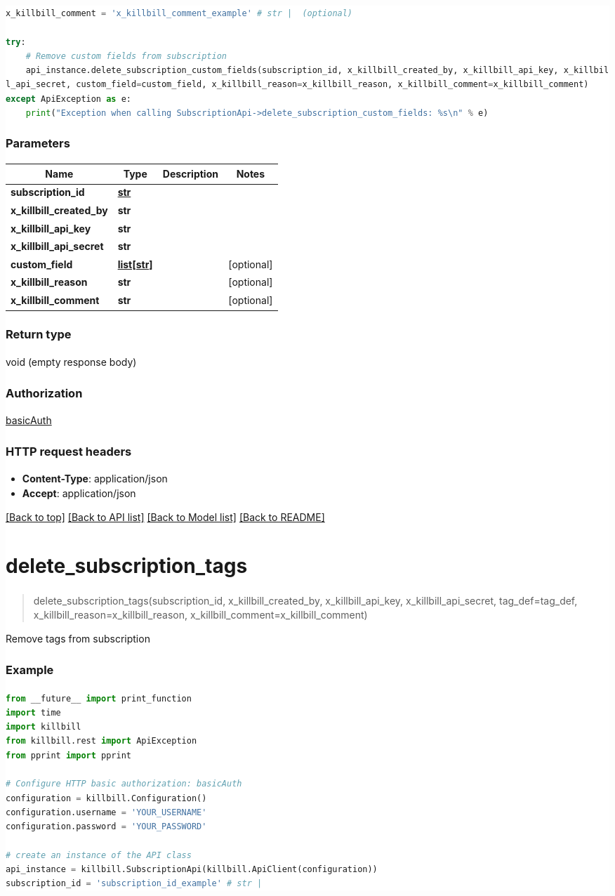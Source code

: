 ```python
x_killbill_comment = 'x_killbill_comment_example' # str |  (optional)

try:
    # Remove custom fields from subscription
    api_instance.delete_subscription_custom_fields(subscription_id, x_killbill_created_by, x_killbill_api_key, x_killbill_api_secret, custom_field=custom_field, x_killbill_reason=x_killbill_reason, x_killbill_comment=x_killbill_comment)
except ApiException as e:
    print("Exception when calling SubscriptionApi->delete_subscription_custom_fields: %s\n" % e)
```

### Parameters

Name | Type | Description  | Notes
------------- | ------------- | ------------- | -------------
 **subscription_id** | [**str**](.md)|  | 
 **x_killbill_created_by** | **str**|  | 
 **x_killbill_api_key** | **str**|  | 
 **x_killbill_api_secret** | **str**|  | 
 **custom_field** | [**list[str]**](str.md)|  | [optional] 
 **x_killbill_reason** | **str**|  | [optional] 
 **x_killbill_comment** | **str**|  | [optional] 

### Return type

void (empty response body)

### Authorization

[basicAuth](../README.md#basicAuth)

### HTTP request headers

 - **Content-Type**: application/json
 - **Accept**: application/json

[[Back to top]](#) [[Back to API list]](../README.md#documentation-for-api-endpoints) [[Back to Model list]](../README.md#documentation-for-models) [[Back to README]](../README.md)

# **delete_subscription_tags**
> delete_subscription_tags(subscription_id, x_killbill_created_by, x_killbill_api_key, x_killbill_api_secret, tag_def=tag_def, x_killbill_reason=x_killbill_reason, x_killbill_comment=x_killbill_comment)

Remove tags from subscription



### Example
```python
from __future__ import print_function
import time
import killbill
from killbill.rest import ApiException
from pprint import pprint

# Configure HTTP basic authorization: basicAuth
configuration = killbill.Configuration()
configuration.username = 'YOUR_USERNAME'
configuration.password = 'YOUR_PASSWORD'

# create an instance of the API class
api_instance = killbill.SubscriptionApi(killbill.ApiClient(configuration))
subscription_id = 'subscription_id_example' # str | 
```